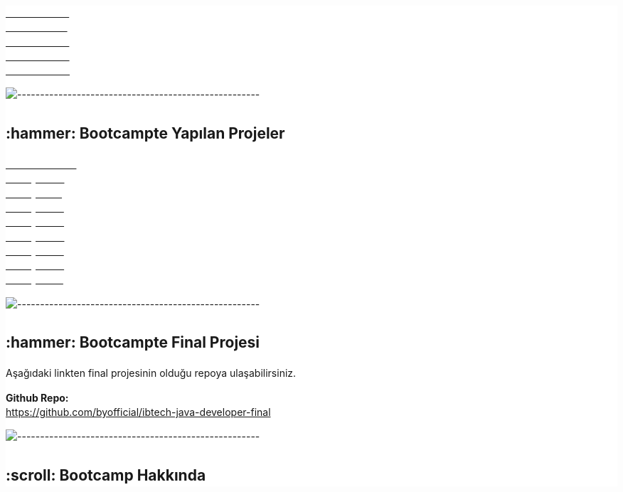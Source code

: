 <b><span id="hw-00-03"><a href="https://github.com/byofficial/ibtech-java-developer-bootcamp/tree/main/Homeworks/HW-05-03"><span style="color: white;">✤ HW-05-03</span></a></span></b><br/>
<b><span id="hw-00-01"><a href="https://github.com/byofficial/ibtech-java-developer-bootcamp/tree/main/Homeworks/HW-06-01"><span style="color: white;">✤ HW-06-01</span></a></span></b><br/>
<b><span id="hw-00-02"><a href="https://github.com/byofficial/ibtech-java-developer-bootcamp/tree/main/Homeworks/HW-06-02"><span style="color: white;">✤ HW-06-02</span></a></span></b><br/>
<b><span id="hw-00-03"><a href="https://github.com/byofficial/ibtech-java-developer-bootcamp/tree/main/Homeworks/HW-06-03"><span style="color: white;">✤ HW-06-03</span></a></span></b><br/>
<b><span id="hw-00-04"><a href="https://github.com/byofficial/ibtech-java-developer-bootcamp/tree/main/Homeworks/HW-06-04"><span style="color: white;">✤ HW-06-04</span></a></span></b><br/>
</p>


![-----------------------------------------------------](https://raw.githubusercontent.com/andreasbm/readme/master/assets/lines/vintage.png)

<h2 id="pr"> :hammer: Bootcampte Yapılan Projeler</h2>

<p align="justify">
<b><span id="projects"><a href="https://github.com/byofficial/ibtech-java-developer-bootcamp/tree/main/Projects"><span style="color: white;">✤ Tümünü Gör</span></a></span></b><br/>
<b><span id="project00"><a href="https://github.com/byofficial/ibtech-java-developer-bootcamp/tree/main/Projects/Project00"><span style="color: white;">✤ Project00</span></a></span></b><br/>
<b><span id="project01"><a href="https://github.com/byofficial/ibtech-java-developer-bootcamp/tree/main/Projects/Project01"><span style="color: white;">✤ Project01</span></a></span></b><br/>
<b><span id="project02"><a href="https://github.com/byofficial/ibtech-java-developer-bootcamp/tree/main/Projects/Project02"><span style="color: white;">✤ Project02</span></a></span></b><br/>
<b><span id="project03"><a href="https://github.com/byofficial/ibtech-java-developer-bootcamp/tree/main/Projects/Project03"><span style="color: white;">✤ Project03</span></a></span></b><br/>
<b><span id="project04"><a href="https://github.com/byofficial/ibtech-java-developer-bootcamp/tree/main/Projects/Project04"><span style="color: white;">✤ Project04</span></a></span></b><br/>
<b><span id="project05"><a href="https://github.com/byofficial/ibtech-java-developer-bootcamp/tree/main/Projects/Project05"><span style="color: white;">✤ Project05</span></a></span></b><br/>
<b><span id="project06"><a href="https://github.com/byofficial/ibtech-java-developer-bootcamp/tree/main/Projects/Project06"><span style="color: white;">✤ Project06</span></a></span></b><br/>
<b><span id="project07"><a href="https://github.com/byofficial/ibtech-java-developer-bootcamp/tree/main/Projects/Project07"><span style="color: white;">✤ Project07</span></a></span></b><br/>
</p>

![-----------------------------------------------------](https://raw.githubusercontent.com/andreasbm/readme/master/assets/lines/vintage.png)

<h2 id="final"> :hammer: Bootcampte Final Projesi</h2>

<p align="justify">
Aşağıdaki linkten final projesinin olduğu repoya ulaşabilirsiniz.
</p>
<b>Github Repo:</b><br/>
<a href="https://github.com/byofficial/ibtech-java-developer-final">https://github.com/byofficial/ibtech-java-developer-final</a><br/>

![-----------------------------------------------------](https://raw.githubusercontent.com/andreasbm/readme/master/assets/lines/vintage.png)


<h2 id="gelistirme"> :scroll: Bootcamp Hakkında</h2>
